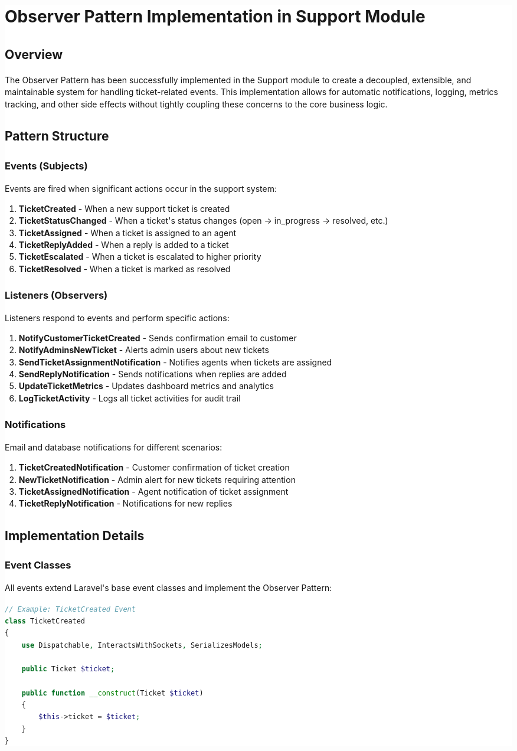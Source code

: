 # Observer Pattern Implementation in Support Module

## Overview

The Observer Pattern has been successfully implemented in the Support module to create a decoupled, extensible, and maintainable system for handling ticket-related events. This implementation allows for automatic notifications, logging, metrics tracking, and other side effects without tightly coupling these concerns to the core business logic.

## Pattern Structure

### Events (Subjects)

Events are fired when significant actions occur in the support system:

1. **TicketCreated** - When a new support ticket is created
2. **TicketStatusChanged** - When a ticket's status changes (open → in_progress → resolved, etc.)
3. **TicketAssigned** - When a ticket is assigned to an agent
4. **TicketReplyAdded** - When a reply is added to a ticket
5. **TicketEscalated** - When a ticket is escalated to higher priority
6. **TicketResolved** - When a ticket is marked as resolved

### Listeners (Observers)

Listeners respond to events and perform specific actions:

1. **NotifyCustomerTicketCreated** - Sends confirmation email to customer
2. **NotifyAdminsNewTicket** - Alerts admin users about new tickets
3. **SendTicketAssignmentNotification** - Notifies agents when tickets are assigned
4. **SendReplyNotification** - Sends notifications when replies are added
5. **UpdateTicketMetrics** - Updates dashboard metrics and analytics
6. **LogTicketActivity** - Logs all ticket activities for audit trail

### Notifications

Email and database notifications for different scenarios:

1. **TicketCreatedNotification** - Customer confirmation of ticket creation
2. **NewTicketNotification** - Admin alert for new tickets requiring attention
3. **TicketAssignedNotification** - Agent notification of ticket assignment
4. **TicketReplyNotification** - Notifications for new replies

## Implementation Details

### Event Classes

All events extend Laravel's base event classes and implement the Observer Pattern:

```php
// Example: TicketCreated Event
class TicketCreated
{
    use Dispatchable, InteractsWithSockets, SerializesModels;

    public Ticket $ticket;

    public function __construct(Ticket $ticket)
    {
        $this->ticket = $ticket;
    }
}
```
